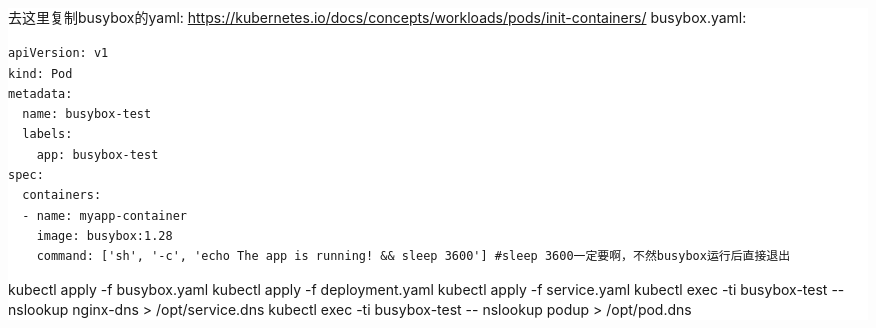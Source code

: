 去这里复制busybox的yaml:
https://kubernetes.io/docs/concepts/workloads/pods/init-containers/
busybox.yaml:

```
apiVersion: v1
kind: Pod
metadata:
  name: busybox-test
  labels:
    app: busybox-test
spec:
  containers:
  - name: myapp-container
    image: busybox:1.28
    command: ['sh', '-c', 'echo The app is running! && sleep 3600'] #sleep 3600一定要啊，不然busybox运行后直接退出
```

kubectl apply -f busybox.yaml
kubectl apply -f deployment.yaml
kubectl apply -f service.yaml
kubectl exec -ti busybox-test -- nslookup nginx-dns > /opt/service.dns
kubectl exec -ti busybox-test -- nslookup podup > /opt/pod.dns


